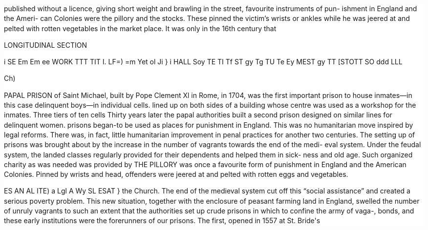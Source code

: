 published without a licence, giving 
short weight and brawling in the 
street, favourite instruments of pun- 
ishment in England and the Ameri- 
can Colonies were the pillory and the 
stocks. These pinned the victim’s 
wrists or ankles while he was jeered 
at and pelted with rotten vegetables in 
the market place. 
It was only in the 16th century that 
  
  
  
  
LONGITUDINAL SECTION     
 
i SE Em Em ee 
WORK 
TTT TIT I. 
LF=) =m Yet ol Ji } i 
HALL 
Soy TE TI Tf ST gy Tg TU Te Ey MEST gy TT [STOTT SO 
ddd LLL 
   
Ch) 
 
   
PAPAL PRISON of Saint Michael, built by Pope Clement Xl in Rome, in 1704, was the first important 
prison to house inmates—in this case delinquent boys—in individual cells. 
lined up on both sides of a building whose centre was used as a workshop for the inmates. 
Three tiers of ten cells 
Thirty 
years later the papal authorities built a second prison designed on similar lines for delinquent women. 
prisons began-to be used as places for 
punishment in England. This was no 
humanitarian move inspired by legal 
reforms. There was, in fact, little 
humanitarian improvement in penal 
practices for another two centuries. 
The setting up of prisons was brought 
about by the increase in the number of 
vagrants towards the end of the medi- 
eval system. 
Under the feudal system, the landed 
classes regularly provided for their 
dependents and helped them in sick- 
ness and old age. Such organized 
charity as was needed was provided by 
THE PILLORY was once a favourite form of punishment in England and the American Colonies. 
Pinned by wrists and head, offenders were jeered at and pelted with rotten eggs and vegetables. 
 
ES AN AL ITE) 
a 
Lgl A Wy SL ESAT 
} 
the Church. The end of the medieval 
system cut off this “social assistance” 
and created a serious poverty problem. 
This new situation, together with the 
enclosure of peasant farming land in 
England, swelled the number of unruly 
vagrants to such an extent that the 
authorities set up crude prisons in 
which to confine the army of vaga-, 
bonds, and these early institutions 
were the forerunners of our prisons. 
The first, opened in 1557 at St. Bride's 